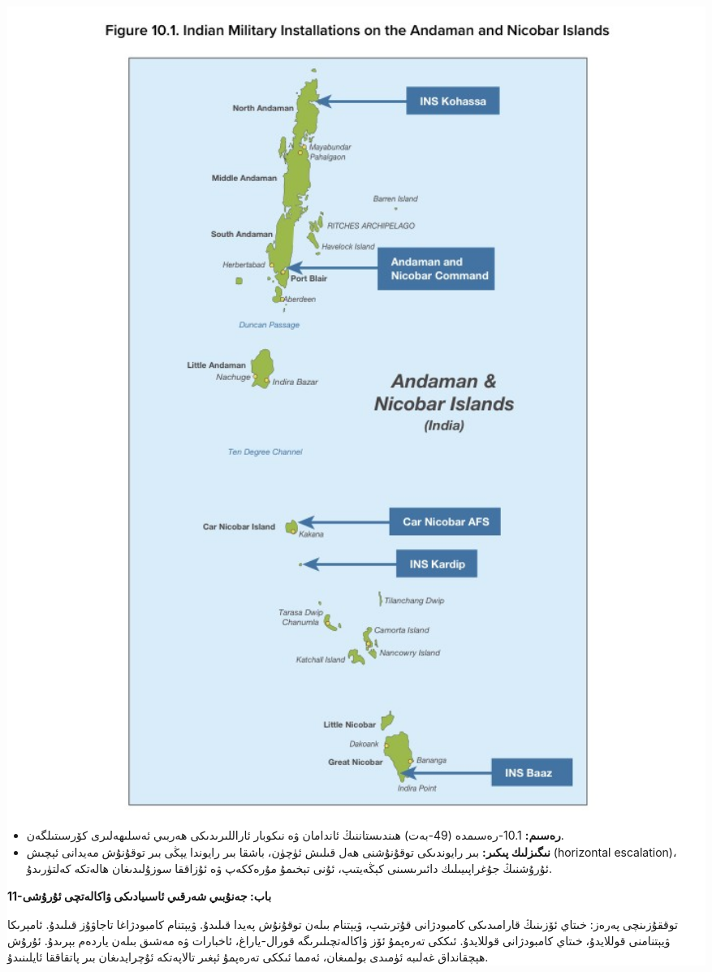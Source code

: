 <img src="https://raw.githubusercontent.com/UyCoder/paydilar/master/pics/ThinkingTroughProtractedWarwithChina04.jpg" style="display: block; margin-left: auto; margin-right: auto; width: 80%;">

*   **رەسىم:** 10.1-رەسىمدە (49-بەت) ھىندىستاننىڭ ئاندامان ۋە نىكوبار ئاراللىرىدىكى ھەربىي ئەسلىھەلىرى كۆرسىتىلگەن.
*   **نىگىزلىك پىكىر:** بىر رايوندىكى توقۇنۇشنى ھەل قىلىش ئۈچۈن، باشقا بىر رايوندا يېڭى بىر توقۇنۇش مەيدانى ئېچىش (horizontal escalation)، ئۇرۇشنىڭ جۇغراپىيىلىك دائىرىسىنى كېڭەيتىپ، ئۇنى تېخىمۇ مۇرەككەپ ۋە ئۇزاققا سوزۇلىدىغان ھالەتكە كەلتۈرىدۇ.

**11-باب: جەنۇبىي شەرقىي ئاسىيادىكى ۋاكالەتچى ئۇرۇشى**

توققۇزىنچى پەرەز: خىتاي ئۆزىنىڭ قارامىدىكى كامبودژانى قۇترىتىپ، ۋيېتنام بىلەن توقۇنۇش پەيدا قىلىدۇ. ۋيېتنام كامبودژاغا تاجاۋۇز قىلىدۇ. ئامېرىكا ۋيېتنامنى قوللايدۇ، خىتاي كامبودژانى قوللايدۇ. ئىككى تەرەپمۇ ئۆز ۋاكالەتچىلىرىگە قورال-ياراغ، ئاخبارات ۋە مەشىق بىلەن ياردەم بېرىدۇ. ئۇرۇش ھېچقانداق غەلىبە ئۈمىدى بولمىغان، ئەمما ئىككى تەرەپمۇ ئېغىر تالاپەتكە ئۇچرايدىغان بىر پاتقاققا ئايلىنىدۇ.
